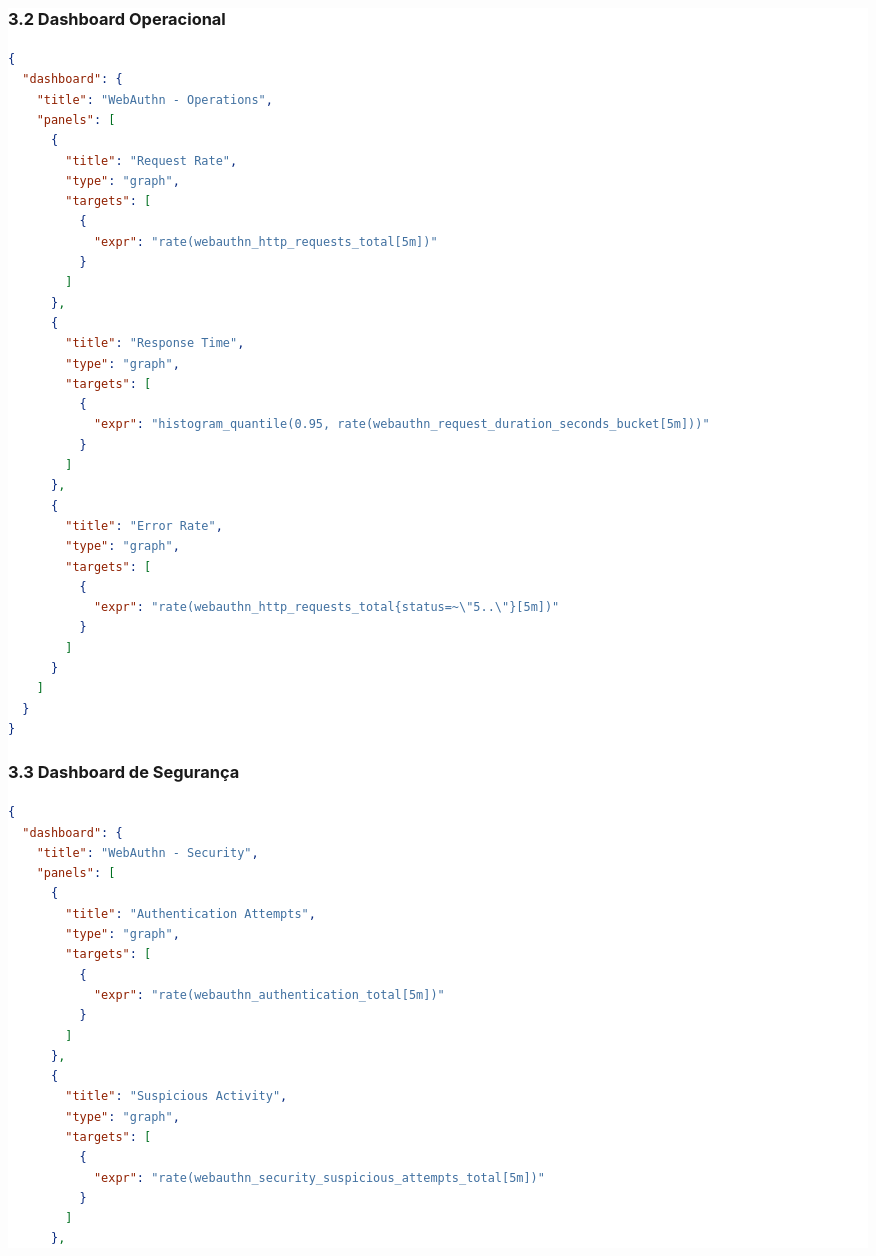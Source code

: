 ### 3.2 Dashboard Operacional

```json
{
  "dashboard": {
    "title": "WebAuthn - Operations",
    "panels": [
      {
        "title": "Request Rate",
        "type": "graph",
        "targets": [
          {
            "expr": "rate(webauthn_http_requests_total[5m])"
          }
        ]
      },
      {
        "title": "Response Time",
        "type": "graph",
        "targets": [
          {
            "expr": "histogram_quantile(0.95, rate(webauthn_request_duration_seconds_bucket[5m]))"
          }
        ]
      },
      {
        "title": "Error Rate",
        "type": "graph",
        "targets": [
          {
            "expr": "rate(webauthn_http_requests_total{status=~\"5..\"}[5m])"
          }
        ]
      }
    ]
  }
}
```

### 3.3 Dashboard de Segurança

```json
{
  "dashboard": {
    "title": "WebAuthn - Security",
    "panels": [
      {
        "title": "Authentication Attempts",
        "type": "graph",
        "targets": [
          {
            "expr": "rate(webauthn_authentication_total[5m])"
          }
        ]
      },
      {
        "title": "Suspicious Activity",
        "type": "graph",
        "targets": [
          {
            "expr": "rate(webauthn_security_suspicious_attempts_total[5m])"
          }
        ]
      },
```
